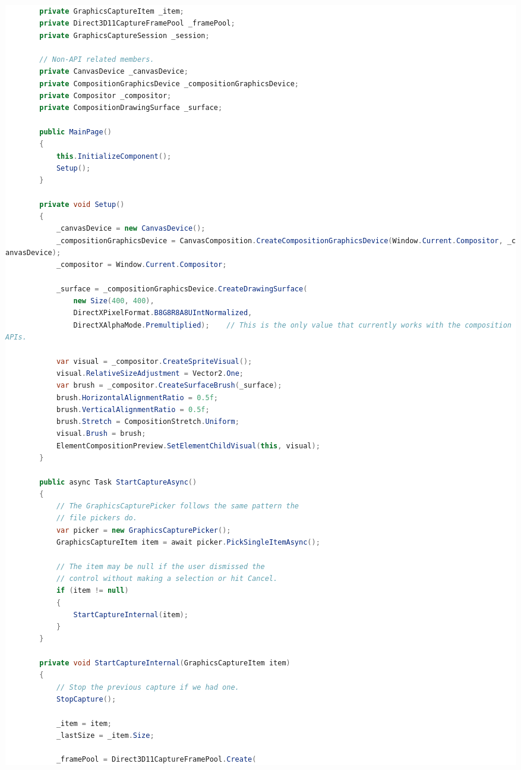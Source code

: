 ```cs
        private GraphicsCaptureItem _item;
        private Direct3D11CaptureFramePool _framePool;
        private GraphicsCaptureSession _session;

        // Non-API related members.
        private CanvasDevice _canvasDevice;
        private CompositionGraphicsDevice _compositionGraphicsDevice;
        private Compositor _compositor;
        private CompositionDrawingSurface _surface;

        public MainPage()
        {
            this.InitializeComponent();
            Setup();
        }

        private void Setup()
        {
            _canvasDevice = new CanvasDevice();
            _compositionGraphicsDevice = CanvasComposition.CreateCompositionGraphicsDevice(Window.Current.Compositor, _canvasDevice);
            _compositor = Window.Current.Compositor;

            _surface = _compositionGraphicsDevice.CreateDrawingSurface(
                new Size(400, 400),
                DirectXPixelFormat.B8G8R8A8UIntNormalized,
                DirectXAlphaMode.Premultiplied);    // This is the only value that currently works with the composition APIs.

            var visual = _compositor.CreateSpriteVisual();
            visual.RelativeSizeAdjustment = Vector2.One;
            var brush = _compositor.CreateSurfaceBrush(_surface);
            brush.HorizontalAlignmentRatio = 0.5f;
            brush.VerticalAlignmentRatio = 0.5f;
            brush.Stretch = CompositionStretch.Uniform;
            visual.Brush = brush;
            ElementCompositionPreview.SetElementChildVisual(this, visual);
        }

        public async Task StartCaptureAsync()
        {
            // The GraphicsCapturePicker follows the same pattern the 
            // file pickers do. 
            var picker = new GraphicsCapturePicker();
            GraphicsCaptureItem item = await picker.PickSingleItemAsync();

            // The item may be null if the user dismissed the 
            // control without making a selection or hit Cancel. 
            if (item != null)
            {
                StartCaptureInternal(item);
            }
        }

        private void StartCaptureInternal(GraphicsCaptureItem item)
        {
            // Stop the previous capture if we had one.
            StopCapture();

            _item = item;
            _lastSize = _item.Size;

            _framePool = Direct3D11CaptureFramePool.Create(
```